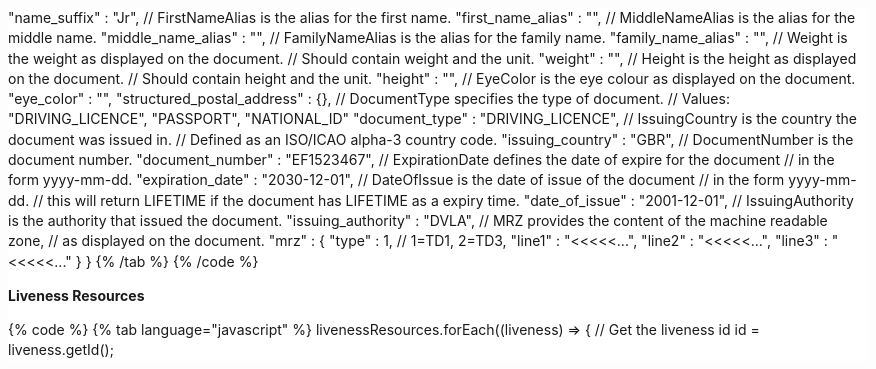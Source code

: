   "name_suffix" : "Jr",
  // FirstNameAlias is the alias for the first name.
  "first_name_alias" : "",
  // MiddleNameAlias is the alias for the middle name.
  "middle_name_alias" : "",
  // FamilyNameAlias is the alias for the family name.
  "family_name_alias" : "",
  // Weight is the weight as displayed on the document.
  // Should contain weight and the unit.
  "weight" : "",
  // Height is the height as displayed on the document.
  // Should contain height and the unit.
  "height" : "",
  // EyeColor is the eye colour as displayed on the document.
  "eye_color" : "",
  "structured_postal_address" : {},
  // DocumentType specifies the type of document.
  // Values: "DRIVING_LICENCE", "PASSPORT", "NATIONAL_ID"
  "document_type" : "DRIVING_LICENCE",
  // IssuingCountry is the country the document was issued in.
  // Defined as an ISO/ICAO alpha-3 country code.
  "issuing_country" : "GBR",
  // DocumentNumber is the document number.
  "document_number" : "EF1523467",
  // ExpirationDate defines the date of expire for the document
  // in the form yyyy-mm-dd.
  "expiration_date" : "2030-12-01",
  // DateOfIssue is the date of issue of the document
  // in the form yyyy-mm-dd.
  // this will return LIFETIME if the document has LIFETIME as a expiry time.
  "date_of_issue" : "2001-12-01",
  // IssuingAuthority is the authority that issued the document.
  "issuing_authority" : "DVLA",
  // MRZ provides the content of the machine readable zone,
  // as displayed on the document.
  "mrz" : {
	"type" : 1, // 1=TD1, 2=TD3,
	"line1" : "<<<<<...",
	"line2" : "<<<<<...",
	"line3" : "<<<<<..."
	}
}
{% /tab %}
{% /code %}

**Liveness Resources**

{% code %}
{% tab language="javascript" %}
livenessResources.forEach((liveness) => {
  // Get the liveness id
  id = liveness.getId();
